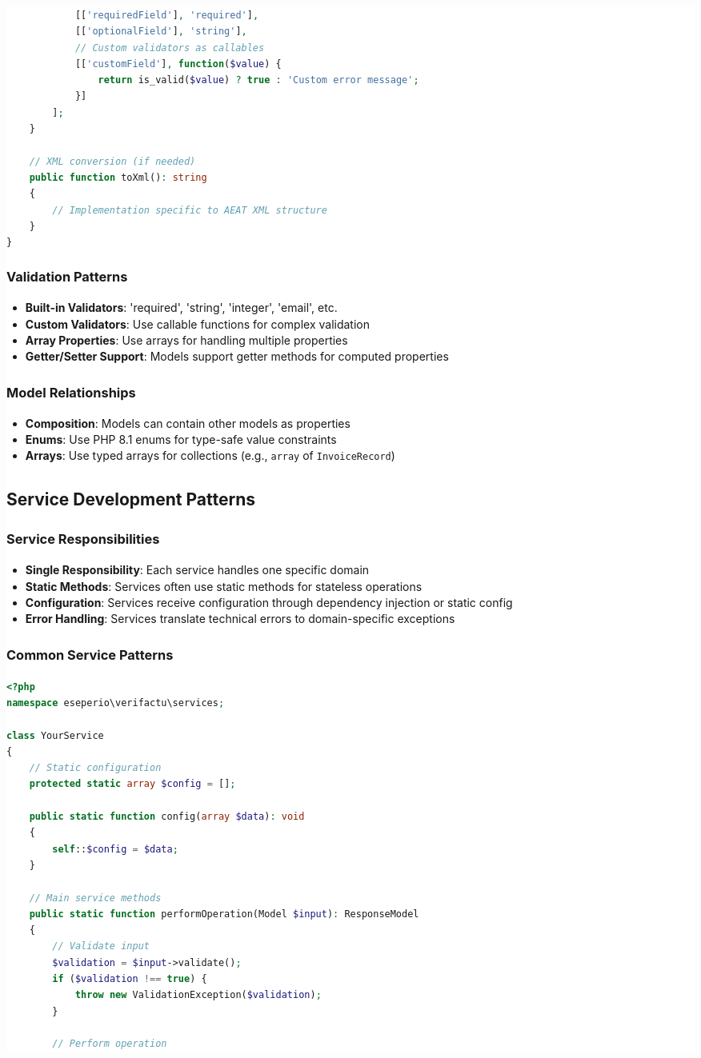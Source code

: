 ```php
            [['requiredField'], 'required'],
            [['optionalField'], 'string'],
            // Custom validators as callables
            [['customField'], function($value) {
                return is_valid($value) ? true : 'Custom error message';
            }]
        ];
    }
    
    // XML conversion (if needed)
    public function toXml(): string
    {
        // Implementation specific to AEAT XML structure
    }
}
```

### Validation Patterns
- **Built-in Validators**: 'required', 'string', 'integer', 'email', etc.
- **Custom Validators**: Use callable functions for complex validation
- **Array Properties**: Use arrays for handling multiple properties
- **Getter/Setter Support**: Models support getter methods for computed properties

### Model Relationships
- **Composition**: Models can contain other models as properties
- **Enums**: Use PHP 8.1 enums for type-safe value constraints
- **Arrays**: Use typed arrays for collections (e.g., `array` of `InvoiceRecord`)

## Service Development Patterns

### Service Responsibilities
- **Single Responsibility**: Each service handles one specific domain
- **Static Methods**: Services often use static methods for stateless operations
- **Configuration**: Services receive configuration through dependency injection or static config
- **Error Handling**: Services translate technical errors to domain-specific exceptions

### Common Service Patterns
```php
<?php
namespace eseperio\verifactu\services;

class YourService
{
    // Static configuration
    protected static array $config = [];
    
    public static function config(array $data): void
    {
        self::$config = $data;
    }
    
    // Main service methods
    public static function performOperation(Model $input): ResponseModel
    {
        // Validate input
        $validation = $input->validate();
        if ($validation !== true) {
            throw new ValidationException($validation);
        }
        
        // Perform operation
```